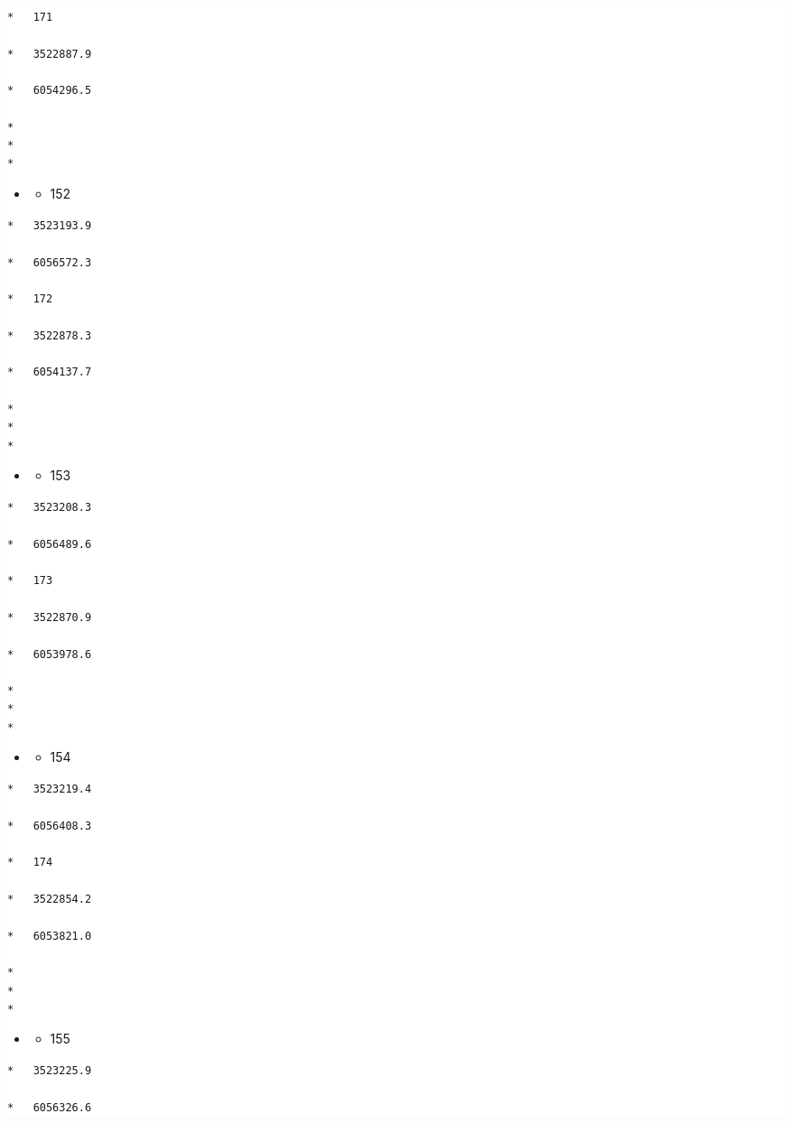     *   171

    *   3522887.9

    *   6054296.5

    *
    *
    *

*    *   152

    *   3523193.9

    *   6056572.3

    *   172

    *   3522878.3

    *   6054137.7

    *
    *
    *

*    *   153

    *   3523208.3

    *   6056489.6

    *   173

    *   3522870.9

    *   6053978.6

    *
    *
    *

*    *   154

    *   3523219.4

    *   6056408.3

    *   174

    *   3522854.2

    *   6053821.0

    *
    *
    *

*    *   155

    *   3523225.9

    *   6056326.6
